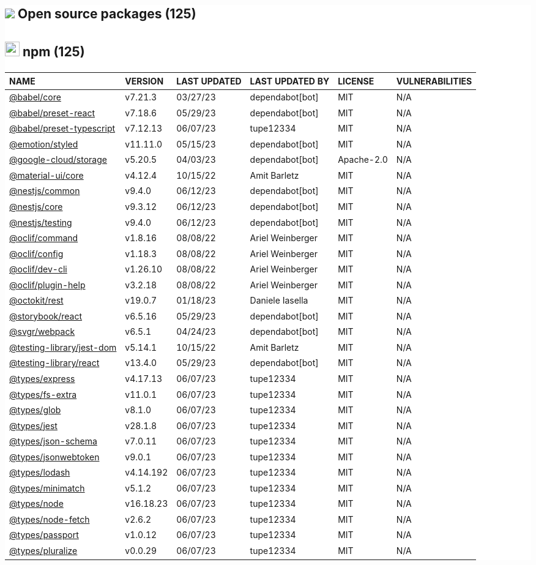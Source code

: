 </tr>
</table>


## <img src='https://img.stackshare.io/group.svg' /> Open source packages (125)</h2>

## <img width='24' height='24' src='https://img.stackshare.io/service/1120/lejvzrnlpb308aftn31u.png'/> npm (125)

|NAME|VERSION|LAST UPDATED|LAST UPDATED BY|LICENSE|VULNERABILITIES|
|:------|:------|:------|:------|:------|:------|
|[@babel/core](https://www.npmjs.com/@babel/core)|v7.21.3|03/27/23|dependabot[bot] |MIT|N/A|
|[@babel/preset-react](https://www.npmjs.com/@babel/preset-react)|v7.18.6|05/29/23|dependabot[bot] |MIT|N/A|
|[@babel/preset-typescript](https://www.npmjs.com/@babel/preset-typescript)|v7.12.13|06/07/23|tupe12334 |MIT|N/A|
|[@emotion/styled](https://www.npmjs.com/@emotion/styled)|v11.11.0|05/15/23|dependabot[bot] |MIT|N/A|
|[@google-cloud/storage](https://www.npmjs.com/@google-cloud/storage)|v5.20.5|04/03/23|dependabot[bot] |Apache-2.0|N/A|
|[@material-ui/core](https://www.npmjs.com/@material-ui/core)|v4.12.4|10/15/22|Amit Barletz |MIT|N/A|
|[@nestjs/common](https://www.npmjs.com/@nestjs/common)|v9.4.0|06/12/23|dependabot[bot] |MIT|N/A|
|[@nestjs/core](https://www.npmjs.com/@nestjs/core)|v9.3.12|06/12/23|dependabot[bot] |MIT|N/A|
|[@nestjs/testing](https://www.npmjs.com/@nestjs/testing)|v9.4.0|06/12/23|dependabot[bot] |MIT|N/A|
|[@oclif/command](https://www.npmjs.com/@oclif/command)|v1.8.16|08/08/22|Ariel Weinberger |MIT|N/A|
|[@oclif/config](https://www.npmjs.com/@oclif/config)|v1.18.3|08/08/22|Ariel Weinberger |MIT|N/A|
|[@oclif/dev-cli](https://www.npmjs.com/@oclif/dev-cli)|v1.26.10|08/08/22|Ariel Weinberger |MIT|N/A|
|[@oclif/plugin-help](https://www.npmjs.com/@oclif/plugin-help)|v3.2.18|08/08/22|Ariel Weinberger |MIT|N/A|
|[@octokit/rest](https://www.npmjs.com/@octokit/rest)|v19.0.7|01/18/23|Daniele Iasella |MIT|N/A|
|[@storybook/react](https://www.npmjs.com/@storybook/react)|v6.5.16|05/29/23|dependabot[bot] |MIT|N/A|
|[@svgr/webpack](https://www.npmjs.com/@svgr/webpack)|v6.5.1|04/24/23|dependabot[bot] |MIT|N/A|
|[@testing-library/jest-dom](https://www.npmjs.com/@testing-library/jest-dom)|v5.14.1|10/15/22|Amit Barletz |MIT|N/A|
|[@testing-library/react](https://www.npmjs.com/@testing-library/react)|v13.4.0|05/29/23|dependabot[bot] |MIT|N/A|
|[@types/express](https://www.npmjs.com/@types/express)|v4.17.13|06/07/23|tupe12334 |MIT|N/A|
|[@types/fs-extra](https://www.npmjs.com/@types/fs-extra)|v11.0.1|06/07/23|tupe12334 |MIT|N/A|
|[@types/glob](https://www.npmjs.com/@types/glob)|v8.1.0|06/07/23|tupe12334 |MIT|N/A|
|[@types/jest](https://www.npmjs.com/@types/jest)|v28.1.8|06/07/23|tupe12334 |MIT|N/A|
|[@types/json-schema](https://www.npmjs.com/@types/json-schema)|v7.0.11|06/07/23|tupe12334 |MIT|N/A|
|[@types/jsonwebtoken](https://www.npmjs.com/@types/jsonwebtoken)|v9.0.1|06/07/23|tupe12334 |MIT|N/A|
|[@types/lodash](https://www.npmjs.com/@types/lodash)|v4.14.192|06/07/23|tupe12334 |MIT|N/A|
|[@types/minimatch](https://www.npmjs.com/@types/minimatch)|v5.1.2|06/07/23|tupe12334 |MIT|N/A|
|[@types/node](https://www.npmjs.com/@types/node)|v16.18.23|06/07/23|tupe12334 |MIT|N/A|
|[@types/node-fetch](https://www.npmjs.com/@types/node-fetch)|v2.6.2|06/07/23|tupe12334 |MIT|N/A|
|[@types/passport](https://www.npmjs.com/@types/passport)|v1.0.12|06/07/23|tupe12334 |MIT|N/A|
|[@types/pluralize](https://www.npmjs.com/@types/pluralize)|v0.0.29|06/07/23|tupe12334 |MIT|N/A|